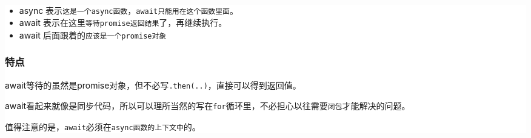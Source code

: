 - async 表示`这是一个async函数`，`await只能用在这个函数里面`。
- await 表示在这里`等待promise返回结果`了，再继续执行。
- await 后面跟着的`应该是一个promise对象`

### 特点

await等待的虽然是promise对象，但不必写`.then(..)`，直接可以得到返回值。

await看起来就像是同步代码，所以可以理所当然的写在`for`循环里，不必担心以往需要`闭包`才能解决的问题。

值得注意的是，`await`必须在`async函数的上下文中`的。
